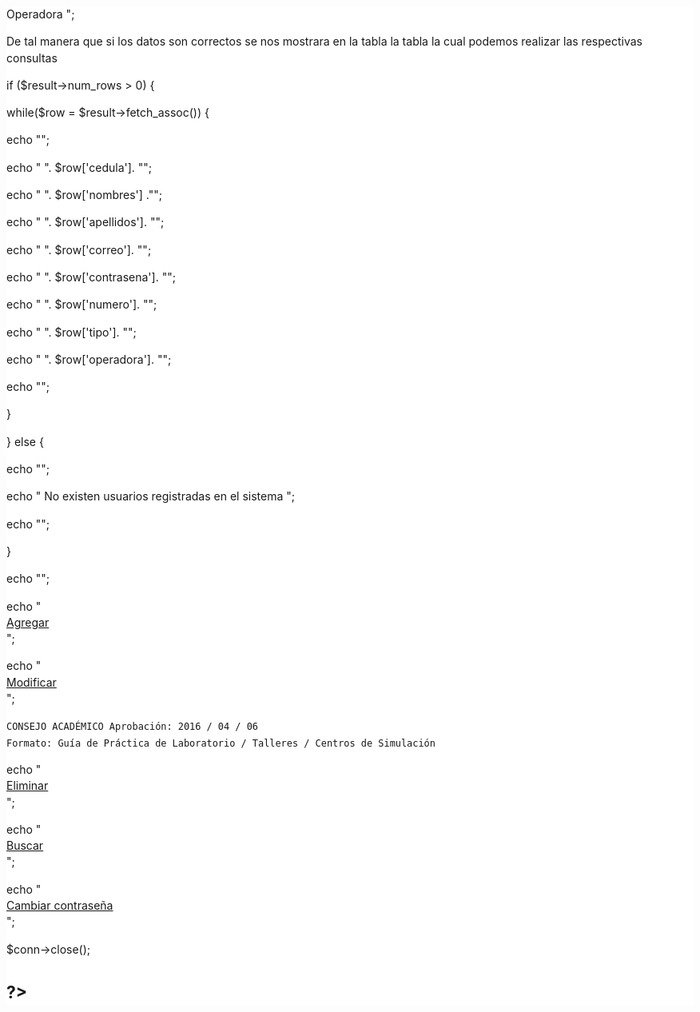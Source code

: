 <th>Operadora</th>

</tr>";

De tal manera que si los datos son correctos se nos mostrara en la tabla la tabla la cual podemos realizar las
respectivas consultas

if ($result->num_rows > 0) {

while($row = $result->fetch_assoc()) {

echo "<tr>";

echo " <td>". $row['cedula']. "</td>";

echo " <td>". $row['nombres'] ."</td>";

echo " <td>". $row['apellidos']. "</td>";

echo " <td>". $row['correo']. "</td>";

echo " <td>". $row['contrasena']. "</td>";

echo " <td>". $row['numero']. "</td>";

echo " <td>". $row['tipo']. "</td>";

echo " <td>". $row['operadora']. "</td>";

echo "</tr>";

}

} else {

echo "<tr>";

echo " <td colspan='7'> No existen usuarios registradas en el sistema </td>";

echo "</tr>";

}

echo "</table>";

echo "<br> <a href='agregar.html'>Agregar</a> <br>";

echo "<br> <a href='eliminar.php'>Modificar</a> <br>";


```
CONSEJO ACADÉMICO Aprobación: 2016 / 04 / 06
Formato: Guía de Práctica de Laboratorio / Talleres / Centros de Simulación
```
echo "<br> <a href='modificar.php'>Eliminar</a> <br>";

echo "<br> <a href='buscar.php'>Buscar</a> <br>";

echo "<br> <a href='cambiar_contrasena.php'>Cambiar contraseña</a> <br>";

$conn->close();

## ?>
